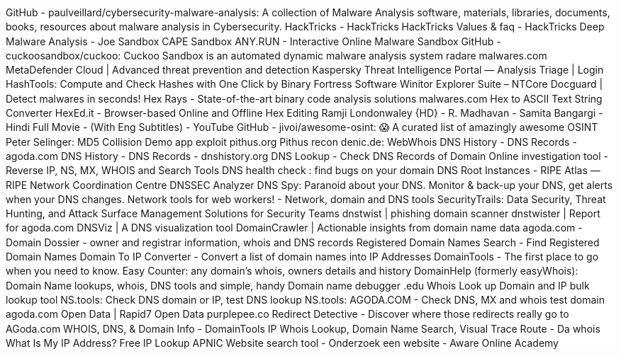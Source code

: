 GitHub - paulveillard/cybersecurity-malware-analysis: A collection of Malware Analysis software, materials, libraries, documents, books, resources about malware analysis in Cybersecurity.
HackTricks - HackTricks
HackTricks Values & faq - HackTricks
Deep Malware Analysis - Joe Sandbox
CAPE Sandbox
ANY.RUN - Interactive Online Malware Sandbox
GitHub - cuckoosandbox/cuckoo: Cuckoo Sandbox is an automated dynamic malware analysis system
radare
malwares.com
MetaDefender Cloud | Advanced threat prevention and detection
Kaspersky Threat Intelligence Portal — Analysis
Triage | Login
HashTools: Compute and Check Hashes with One Click by Binary Fortress Software
Winitor
Explorer Suite – NTCore
Docguard | Detect malwares in seconds!
Hex Rays - State-of-the-art binary code analysis solutions
malwares.com
Hex to ASCII Text String Converter
HexEd.it - Browser-based Online and Offline Hex Editing
Ramji Londonwaley {HD} - R. Madhavan - Samita Bangargi - Hindi Full Movie - (With Eng Subtitles) - YouTube
GitHub - jivoi/awesome-osint: :scream: A curated list of amazingly awesome OSINT
Peter Selinger: MD5 Collision Demo
app exploit
pithus.org
Pithus
recon
denic.de: WebWhois
DNS History - DNS Records - agoda.com
DNS History - DNS Records - dnshistory.org
DNS Lookup - Check DNS Records of Domain
Online investigation tool - Reverse IP, NS, MX, WHOIS and Search Tools
DNS health check : find bugs on your domain
DNS Root Instances - RIPE Atlas — RIPE Network Coordination Centre
DNSSEC Analyzer
DNS Spy: Paranoid about your DNS. Monitor &amp; back-up your DNS, get alerts when your DNS changes.
Network tools for web workers! - Network, domain and DNS tools
SecurityTrails: Data Security, Threat Hunting, and Attack Surface Management Solutions for Security Teams
dnstwist | phishing domain scanner
dnstwister | Report for agoda.com
DNSViz | A DNS visualization tool
DomainCrawler | Actionable insights from domain name data
agoda.com - Domain Dossier - owner and registrar information, whois and DNS records
Registered Domain Names Search - Find Registered Domain Names
Domain To IP Converter - Convert a list of domain names into IP Addresses
DomainTools - The first place to go when you need to know.
Easy Counter: any domain’s whois, owners details and history
DomainHelp (formerly easyWhois): Domain Name lookups, whois, DNS tools and simple, handy Domain name debugger
.edu Whois Look up
Domain and IP bulk lookup tool
NS.tools: Check DNS domain or IP, test DNS lookup
NS.tools: AGODA.COM - Check DNS, MX and whois test domain agoda.com
Open Data | Rapid7 Open Data
purplepee.co
Redirect Detective - Discover where those redirects really go to
AGoda.com WHOIS, DNS, & Domain Info - DomainTools
IP Whois Lookup, Domain Name Search, Visual Trace Route - Da whois
What Is My IP Address? Free IP Lookup
APNIC
Website search tool - Onderzoek een website - Aware Online Academy
